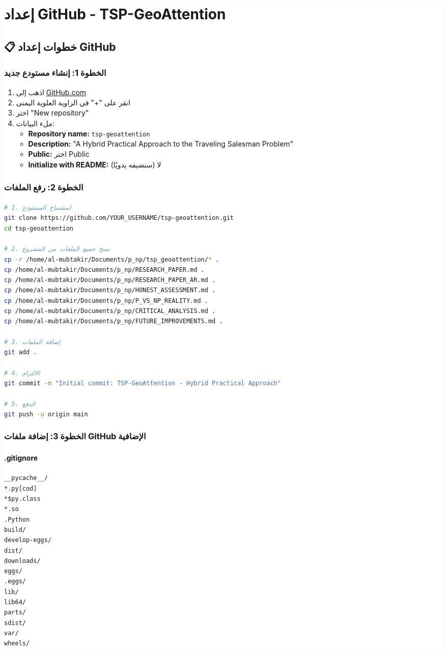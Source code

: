 # إعداد GitHub - TSP-GeoAttention

## 📋 خطوات إعداد GitHub

### الخطوة 1: إنشاء مستودع جديد

1. اذهب إلى [GitHub.com](https://github.com)
2. انقر على "+" في الزاوية العلوية اليمنى
3. اختر "New repository"
4. ملء البيانات:
   - **Repository name:** `tsp-geoattention`
   - **Description:** "A Hybrid Practical Approach to the Traveling Salesman Problem"
   - **Public:** اختر Public
   - **Initialize with README:** لا (سنضيفه يدويًا)

### الخطوة 2: رفع الملفات

```bash
# 1. استنساخ المستودع
git clone https://github.com/YOUR_USERNAME/tsp-geoattention.git
cd tsp-geoattention

# 2. نسخ جميع الملفات من المشروع
cp -r /home/al-mubtakir/Documents/p_np/tsp_geoattention/* .
cp /home/al-mubtakir/Documents/p_np/RESEARCH_PAPER.md .
cp /home/al-mubtakir/Documents/p_np/RESEARCH_PAPER_AR.md .
cp /home/al-mubtakir/Documents/p_np/HONEST_ASSESSMENT.md .
cp /home/al-mubtakir/Documents/p_np/P_VS_NP_REALITY.md .
cp /home/al-mubtakir/Documents/p_np/CRITICAL_ANALYSIS.md .
cp /home/al-mubtakir/Documents/p_np/FUTURE_IMPROVEMENTS.md .

# 3. إضافة الملفات
git add .

# 4. الالتزام
git commit -m "Initial commit: TSP-GeoAttention - Hybrid Practical Approach"

# 5. الدفع
git push -u origin main
```

### الخطوة 3: إضافة ملفات GitHub الإضافية

#### .gitignore
```
__pycache__/
*.py[cod]
*$py.class
*.so
.Python
build/
develop-eggs/
dist/
downloads/
eggs/
.eggs/
lib/
lib64/
parts/
sdist/
var/
wheels/
```